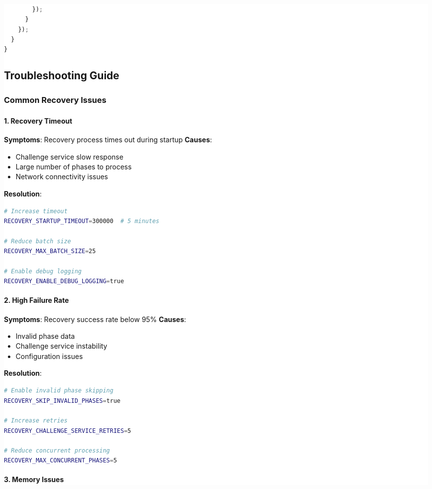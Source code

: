 ```typescript
        });
      }
    });
  }
}
```

## Troubleshooting Guide

### Common Recovery Issues

#### 1. Recovery Timeout

**Symptoms**: Recovery process times out during startup
**Causes**:
- Challenge service slow response
- Large number of phases to process
- Network connectivity issues

**Resolution**:
```bash
# Increase timeout
RECOVERY_STARTUP_TIMEOUT=300000  # 5 minutes

# Reduce batch size
RECOVERY_MAX_BATCH_SIZE=25

# Enable debug logging
RECOVERY_ENABLE_DEBUG_LOGGING=true
```

#### 2. High Failure Rate

**Symptoms**: Recovery success rate below 95%
**Causes**:
- Invalid phase data
- Challenge service instability
- Configuration issues

**Resolution**:
```bash
# Enable invalid phase skipping
RECOVERY_SKIP_INVALID_PHASES=true

# Increase retries
RECOVERY_CHALLENGE_SERVICE_RETRIES=5

# Reduce concurrent processing
RECOVERY_MAX_CONCURRENT_PHASES=5
```

#### 3. Memory Issues
